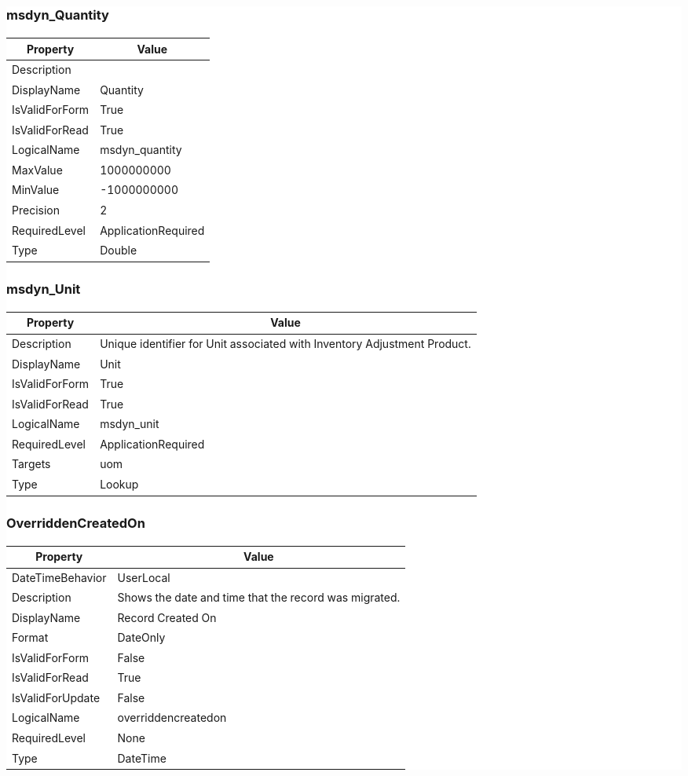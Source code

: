 
### <a name="BKMK_msdyn_Quantity"></a> msdyn_Quantity

|Property|Value|
|--------|-----|
|Description||
|DisplayName|Quantity|
|IsValidForForm|True|
|IsValidForRead|True|
|LogicalName|msdyn_quantity|
|MaxValue|1000000000|
|MinValue|-1000000000|
|Precision|2|
|RequiredLevel|ApplicationRequired|
|Type|Double|


### <a name="BKMK_msdyn_Unit"></a> msdyn_Unit

|Property|Value|
|--------|-----|
|Description|Unique identifier for Unit associated with Inventory Adjustment Product.|
|DisplayName|Unit|
|IsValidForForm|True|
|IsValidForRead|True|
|LogicalName|msdyn_unit|
|RequiredLevel|ApplicationRequired|
|Targets|uom|
|Type|Lookup|


### <a name="BKMK_OverriddenCreatedOn"></a> OverriddenCreatedOn

|Property|Value|
|--------|-----|
|DateTimeBehavior|UserLocal|
|Description|Shows the date and time that the record was migrated.|
|DisplayName|Record Created On|
|Format|DateOnly|
|IsValidForForm|False|
|IsValidForRead|True|
|IsValidForUpdate|False|
|LogicalName|overriddencreatedon|
|RequiredLevel|None|
|Type|DateTime|